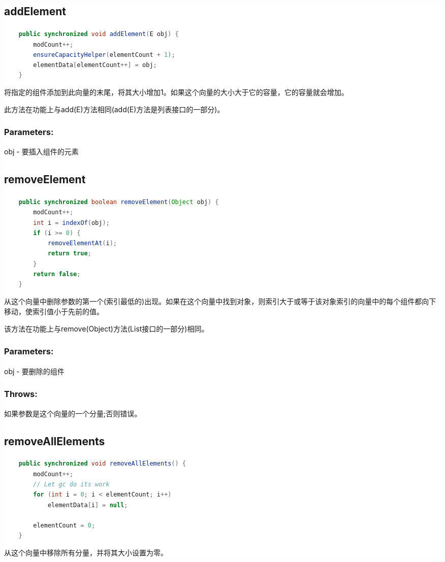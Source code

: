 
## addElement
```java
    public synchronized void addElement(E obj) {
        modCount++;
        ensureCapacityHelper(elementCount + 1);
        elementData[elementCount++] = obj;
    }
```
将指定的组件添加到此向量的末尾，将其大小增加1。如果这个向量的大小大于它的容量，它的容量就会增加。

此方法在功能上与add(E)方法相同(add(E)方法是列表接口的一部分)。
### Parameters:
obj - 要插入组件的元素







## removeElement
```java
    public synchronized boolean removeElement(Object obj) {
        modCount++;
        int i = indexOf(obj);
        if (i >= 0) {
            removeElementAt(i);
            return true;
        }
        return false;
    }
```
从这个向量中删除参数的第一个(索引最低的)出现。如果在这个向量中找到对象，则索引大于或等于该对象索引的向量中的每个组件都向下移动，使索引值小于先前的值。

该方法在功能上与remove(Object)方法(List接口的一部分)相同。
### Parameters:
obj - 要删除的组件
### Throws:
如果参数是这个向量的一个分量;否则错误。










## removeAllElements
```java
    public synchronized void removeAllElements() {
        modCount++;
        // Let gc do its work
        for (int i = 0; i < elementCount; i++)
            elementData[i] = null;

        elementCount = 0;
    }
```
从这个向量中移除所有分量，并将其大小设置为零。
